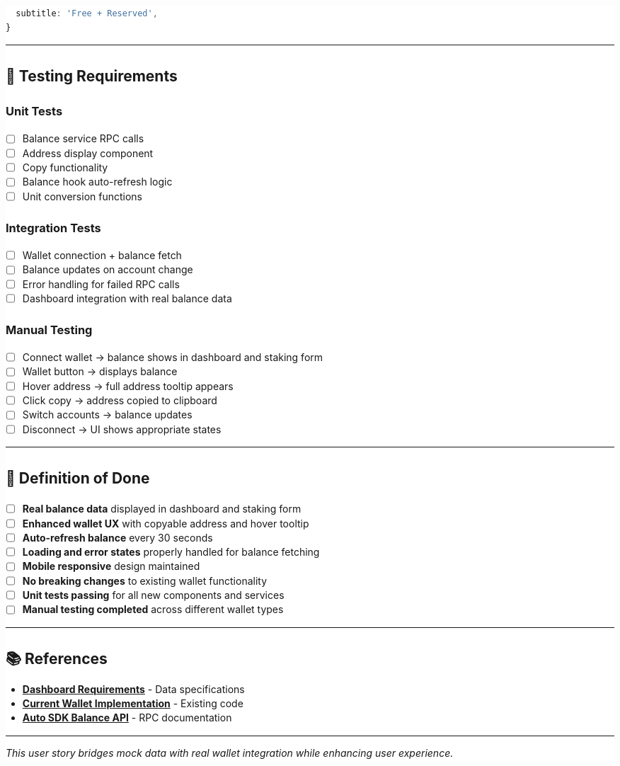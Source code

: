 ```typescript
  subtitle: 'Free + Reserved',
}
```

---

## 🧪 Testing Requirements

### **Unit Tests**

- [ ] Balance service RPC calls
- [ ] Address display component
- [ ] Copy functionality
- [ ] Balance hook auto-refresh logic
- [ ] Unit conversion functions

### **Integration Tests**

- [ ] Wallet connection + balance fetch
- [ ] Balance updates on account change
- [ ] Error handling for failed RPC calls
- [ ] Dashboard integration with real balance data

### **Manual Testing**

- [ ] Connect wallet → balance shows in dashboard and staking form
- [ ] Wallet button → displays balance
- [ ] Hover address → full address tooltip appears
- [ ] Click copy → address copied to clipboard
- [ ] Switch accounts → balance updates
- [ ] Disconnect → UI shows appropriate states

---

## 🎯 Definition of Done

- [ ] **Real balance data** displayed in dashboard and staking form
- [ ] **Enhanced wallet UX** with copyable address and hover tooltip
- [ ] **Auto-refresh balance** every 30 seconds
- [ ] **Loading and error states** properly handled for balance fetching
- [ ] **Mobile responsive** design maintained
- [ ] **No breaking changes** to existing wallet functionality
- [ ] **Unit tests passing** for all new components and services
- [ ] **Manual testing completed** across different wallet types

---

## 📚 References

- **[Dashboard Requirements](../staking-data/dashboard.md)** - Data specifications
- **[Current Wallet Implementation](../../apps/web/src/components/wallet/)** - Existing code
- **[Auto SDK Balance API](https://develop.autonomys.xyz/sdk/auto-consensus#balance)** - RPC documentation

---

_This user story bridges mock data with real wallet integration while enhancing user experience._
